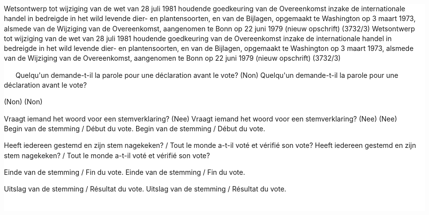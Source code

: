  Wetsontwerp tot
wijziging van de wet van 28 juli 1981 houdende goedkeuring van de
Overeenkomst inzake de internationale handel in bedreigde in het wild levende
dier- en plantensoorten, en van de Bijlagen, opgemaakt te Washington op
3 maart 1973, alsmede van de Wijziging van de Overeenkomst,
aangenomen te Bonn op 22 juni 1979 (nieuw opschrift) (3732/3)
 Wetsontwerp tot
wijziging van de wet van 28 juli 1981 houdende goedkeuring van de
Overeenkomst inzake de internationale handel in bedreigde in het wild levende
dier- en plantensoorten, en van de Bijlagen, opgemaakt te Washington op
3 maart 1973, alsmede van de Wijziging van de Overeenkomst,
aangenomen te Bonn op 22 juni 1979 (nieuw opschrift) (3732/3)


 
 
 
Quelqu'un demande-t-il la parole pour une
déclaration avant le vote? (Non)
Quelqu'un demande-t-il la parole pour une
déclaration avant le vote? 
 
(Non)
(Non)


Vraagt iemand het woord voor een
stemverklaring? (Nee)
Vraagt iemand het woord voor een
stemverklaring? (Nee)
 (Nee)
 
 
 
Begin van de
stemming / Début du vote.
Begin van de
stemming / Début du vote.

Heeft iedereen
gestemd en zijn stem nagekeken? / Tout le monde a-t-il voté et vérifié son
vote?
Heeft iedereen
gestemd en zijn stem nagekeken? / Tout le monde a-t-il voté et vérifié son
vote?

Einde van de
stemming / Fin du vote.
Einde van de
stemming / Fin du vote.

Uitslag van de
stemming / Résultat du vote.
Uitslag van de
stemming / Résultat du vote.

 
 
 